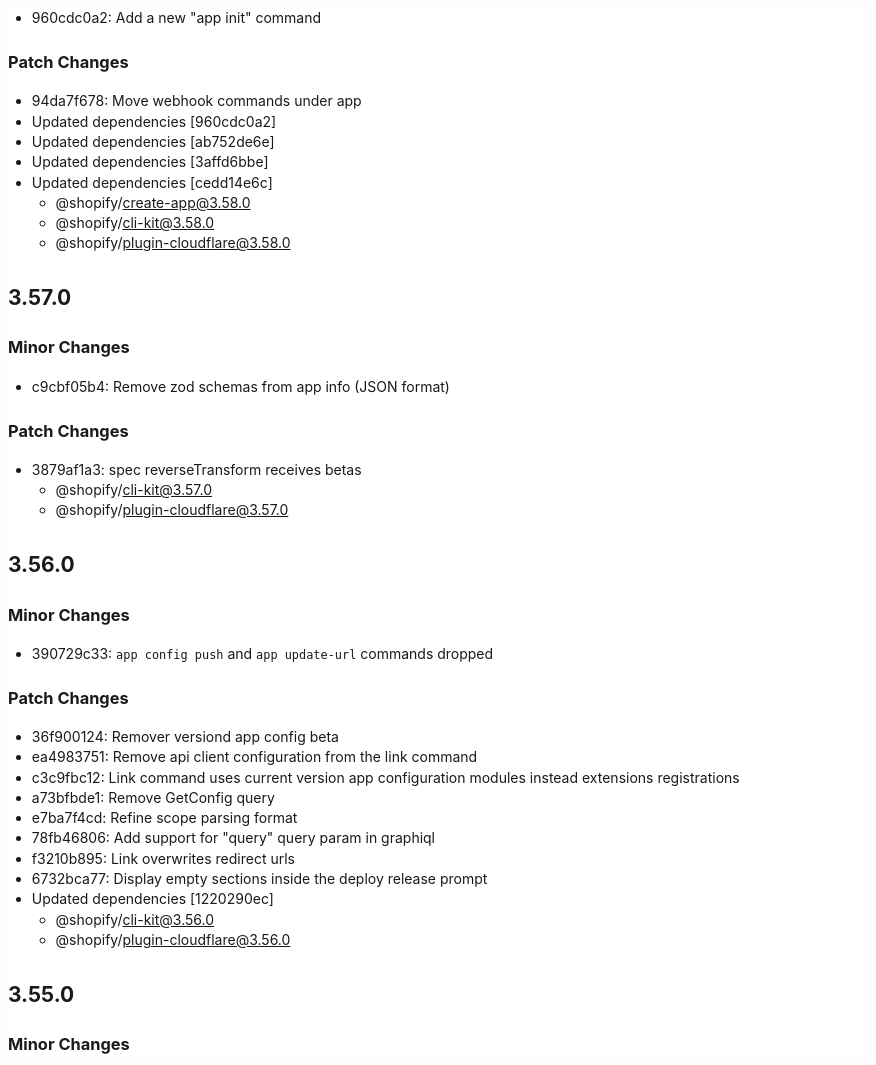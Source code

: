 - 960cdc0a2: Add a new "app init" command

### Patch Changes

- 94da7f678: Move webhook commands under app
- Updated dependencies [960cdc0a2]
- Updated dependencies [ab752de6e]
- Updated dependencies [3affd6bbe]
- Updated dependencies [cedd14e6c]
  - @shopify/create-app@3.58.0
  - @shopify/cli-kit@3.58.0
  - @shopify/plugin-cloudflare@3.58.0

## 3.57.0

### Minor Changes

- c9cbf05b4: Remove zod schemas from app info (JSON format)

### Patch Changes

- 3879af1a3: spec reverseTransform receives betas
  - @shopify/cli-kit@3.57.0
  - @shopify/plugin-cloudflare@3.57.0

## 3.56.0

### Minor Changes

- 390729c33: `app config push` and `app update-url` commands dropped

### Patch Changes

- 36f900124: Remover versiond app config beta
- ea4983751: Remove api client configuration from the link command
- c3c9fbc12: Link command uses current version app configuration modules instead extensions registrations
- a73bfbde1: Remove GetConfig query
- e7ba7f4cd: Refine scope parsing format
- 78fb46806: Add support for "query" query param in graphiql
- f3210b895: Link overwrites redirect urls
- 6732bca77: Display empty sections inside the deploy release prompt
- Updated dependencies [1220290ec]
  - @shopify/cli-kit@3.56.0
  - @shopify/plugin-cloudflare@3.56.0

## 3.55.0

### Minor Changes
